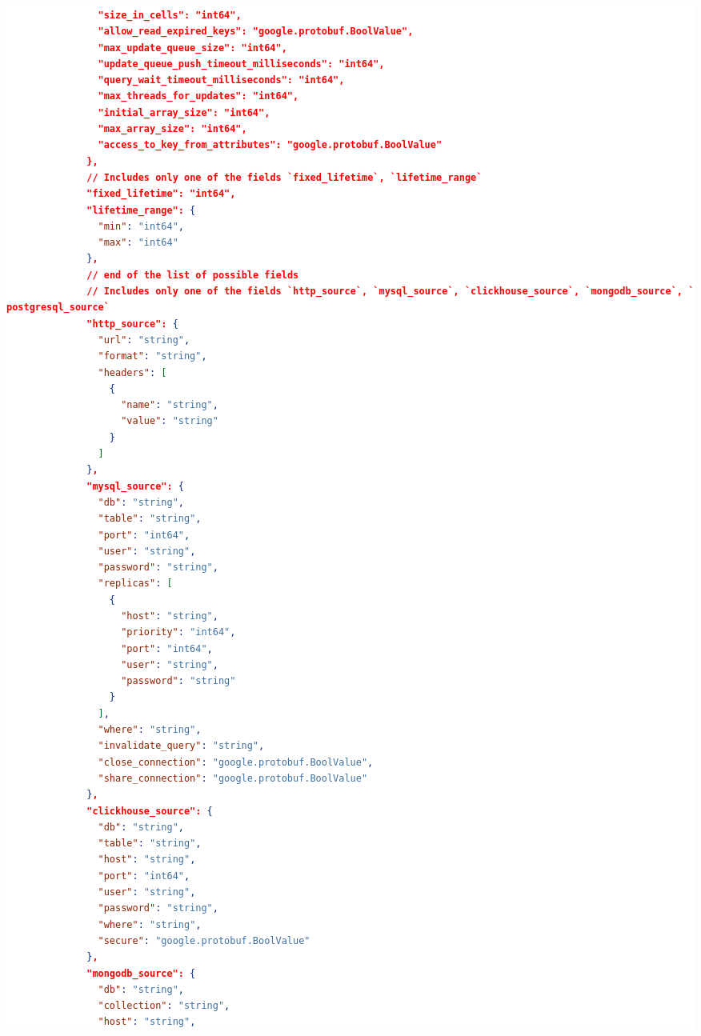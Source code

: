 ```json
                "size_in_cells": "int64",
                "allow_read_expired_keys": "google.protobuf.BoolValue",
                "max_update_queue_size": "int64",
                "update_queue_push_timeout_milliseconds": "int64",
                "query_wait_timeout_milliseconds": "int64",
                "max_threads_for_updates": "int64",
                "initial_array_size": "int64",
                "max_array_size": "int64",
                "access_to_key_from_attributes": "google.protobuf.BoolValue"
              },
              // Includes only one of the fields `fixed_lifetime`, `lifetime_range`
              "fixed_lifetime": "int64",
              "lifetime_range": {
                "min": "int64",
                "max": "int64"
              },
              // end of the list of possible fields
              // Includes only one of the fields `http_source`, `mysql_source`, `clickhouse_source`, `mongodb_source`, `postgresql_source`
              "http_source": {
                "url": "string",
                "format": "string",
                "headers": [
                  {
                    "name": "string",
                    "value": "string"
                  }
                ]
              },
              "mysql_source": {
                "db": "string",
                "table": "string",
                "port": "int64",
                "user": "string",
                "password": "string",
                "replicas": [
                  {
                    "host": "string",
                    "priority": "int64",
                    "port": "int64",
                    "user": "string",
                    "password": "string"
                  }
                ],
                "where": "string",
                "invalidate_query": "string",
                "close_connection": "google.protobuf.BoolValue",
                "share_connection": "google.protobuf.BoolValue"
              },
              "clickhouse_source": {
                "db": "string",
                "table": "string",
                "host": "string",
                "port": "int64",
                "user": "string",
                "password": "string",
                "where": "string",
                "secure": "google.protobuf.BoolValue"
              },
              "mongodb_source": {
                "db": "string",
                "collection": "string",
                "host": "string",
```